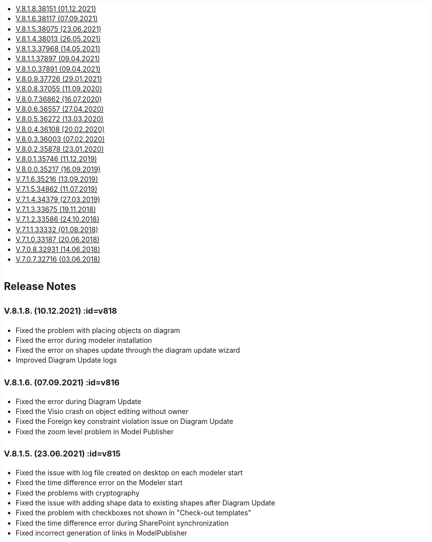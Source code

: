 - [V.8.1.8.38151 (01.12.2021)](#v818)
- [V.8.1.6.38117 (07.09.2021)](#v816)
- [V.8.1.5.38075 (23.06.2021)](#v815)
- [V.8.1.4.38013 (26.05.2021)](#v814)
- [V.8.1.3.37968 (14.05.2021)](#v813)
- [V.8.1.1.37897 (09.04.2021)](#v811)
- [V.8.1.0.37891 (09.04.2021)](#v810)
- [V.8.0.9.37726 (29.01.2021)](#v809)
- [V.8.0.8.37055 (11.09.2020)](#v808)
- [V.8.0.7.36862 (16.07.2020)](#v807)
- [V.8.0.6.36557 (27.04.2020)](#v806)
- [V.8.0.5.36272 (13.03.2020)](#v805)
- [V.8.0.4.36108 (20.02.2020)](#v804)
- [V.8.0.3.36003 (07.02.2020)](#v803)
- [V.8.0.2.35878 (23.01.2020)](#v802)
- [V.8.0.1.35746 (11.12.2019)](#v801)
- [V.8.0.0.35217 (16.09.2019)](#v800)
- [V.7.1.6.35216 (13.09.2019)](#v716)
- [V.7.1.5.34862 (11.07.2019)](#v715)
- [V.7.1.4.34379 (27.03.2019)](#v714)
- [V.7.1.3.33675 (19.11.2018)](#v713)
- [V.7.1.2.33586 (24.10.2018)](#v712)
- [V.7.1.1.33332 (01.08.2018)](#v711)
- [V.7.1.0.33187 (20.06.2018)](#v710)
- [V.7.0.8.32931 (14.06.2018)](#v708)
- [V.7.0.7.32716 (03.06.2018)](#v707)

## Release Notes

### V.8.1.8. (10.12.2021) :id=v818
- Fixed the problem with placing objects on diagram
- Fixed the error during modeler installation 
- Fixed the error on shapes update through the diagram update wizard
- Improved Diagram Update logs

### V.8.1.6. (07.09.2021) :id=v816
- Fixed the error during Diagram Update
- Fixed the Visio crash on object editing without owner
- Fixed the Foreign key constraint violation issue on Diagram Update
- Fixed the zoom level problem in Model Publisher 

### V.8.1.5. (23.06.2021) :id=v815

- Fixed the issue with log file created on desktop on each modeler start
- Fixed the time difference error on the Modeler start
- Fixed the problems with cryptography 
- Fixed the issue with adding shape data to existing shapes after Diagram Update 
- Fixed the problem with checkboxes not shown in "Check-out templates"
- Fixed the time difference error during SharePoint synchronization
- Fixed incorrect generation of links in ModelPublisher 

